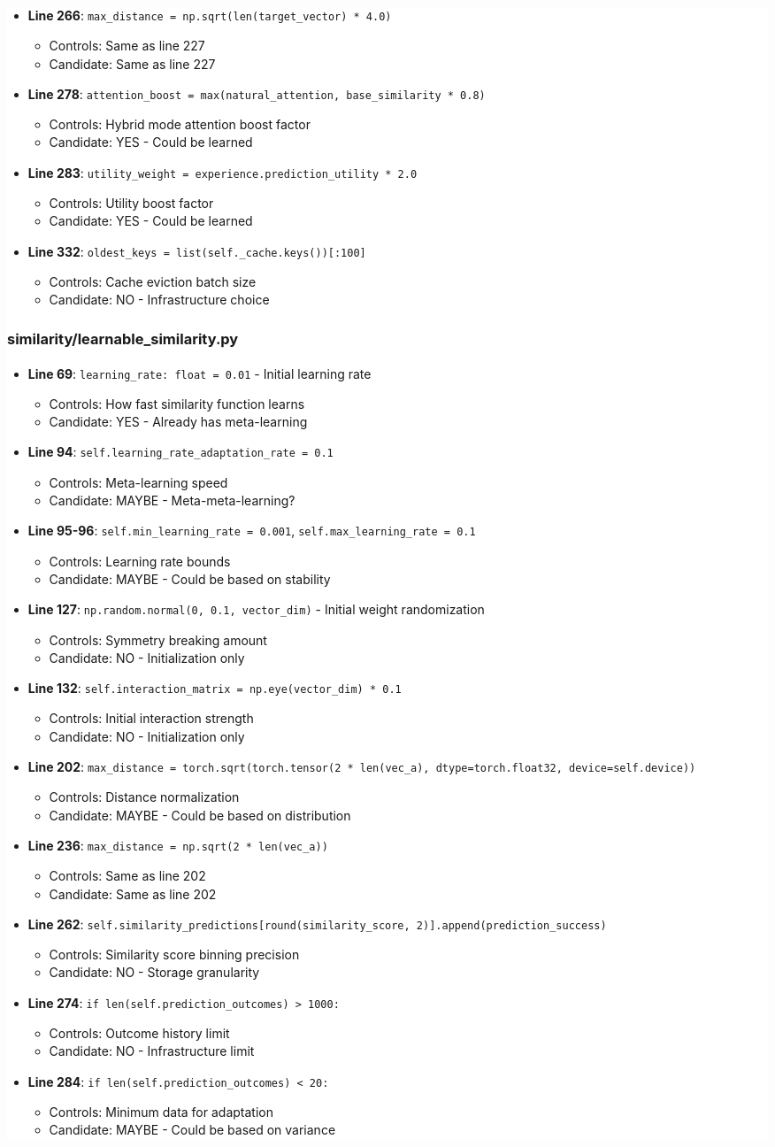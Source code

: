 - **Line 266**: `max_distance = np.sqrt(len(target_vector) * 4.0)`
  - Controls: Same as line 227
  - Candidate: Same as line 227

- **Line 278**: `attention_boost = max(natural_attention, base_similarity * 0.8)`
  - Controls: Hybrid mode attention boost factor
  - Candidate: YES - Could be learned

- **Line 283**: `utility_weight = experience.prediction_utility * 2.0`
  - Controls: Utility boost factor
  - Candidate: YES - Could be learned

- **Line 332**: `oldest_keys = list(self._cache.keys())[:100]`
  - Controls: Cache eviction batch size
  - Candidate: NO - Infrastructure choice

### similarity/learnable_similarity.py
- **Line 69**: `learning_rate: float = 0.01` - Initial learning rate
  - Controls: How fast similarity function learns
  - Candidate: YES - Already has meta-learning

- **Line 94**: `self.learning_rate_adaptation_rate = 0.1`
  - Controls: Meta-learning speed
  - Candidate: MAYBE - Meta-meta-learning?

- **Line 95-96**: `self.min_learning_rate = 0.001`, `self.max_learning_rate = 0.1`
  - Controls: Learning rate bounds
  - Candidate: MAYBE - Could be based on stability

- **Line 127**: `np.random.normal(0, 0.1, vector_dim)` - Initial weight randomization
  - Controls: Symmetry breaking amount
  - Candidate: NO - Initialization only

- **Line 132**: `self.interaction_matrix = np.eye(vector_dim) * 0.1`
  - Controls: Initial interaction strength
  - Candidate: NO - Initialization only

- **Line 202**: `max_distance = torch.sqrt(torch.tensor(2 * len(vec_a), dtype=torch.float32, device=self.device))`
  - Controls: Distance normalization
  - Candidate: MAYBE - Could be based on distribution

- **Line 236**: `max_distance = np.sqrt(2 * len(vec_a))`
  - Controls: Same as line 202
  - Candidate: Same as line 202

- **Line 262**: `self.similarity_predictions[round(similarity_score, 2)].append(prediction_success)`
  - Controls: Similarity score binning precision
  - Candidate: NO - Storage granularity

- **Line 274**: `if len(self.prediction_outcomes) > 1000:`
  - Controls: Outcome history limit
  - Candidate: NO - Infrastructure limit

- **Line 284**: `if len(self.prediction_outcomes) < 20:`
  - Controls: Minimum data for adaptation
  - Candidate: MAYBE - Could be based on variance
